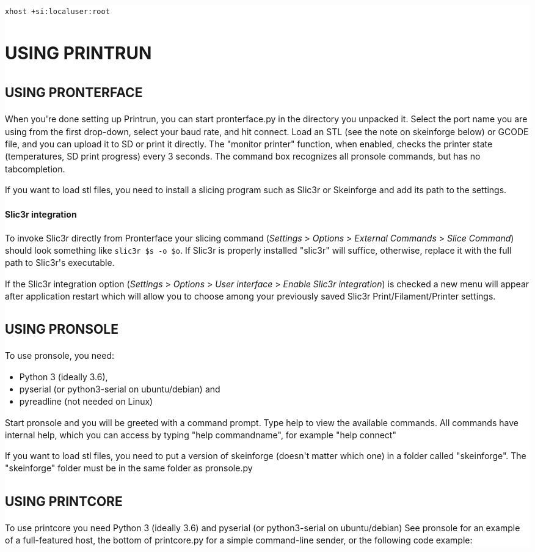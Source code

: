 ```console
xhost +si:localuser:root
```

# USING PRINTRUN

## USING PRONTERFACE

When you're done setting up Printrun, you can start pronterface.py in the directory you unpacked it.
Select the port name you are using from the first drop-down, select your baud rate, and hit connect.
Load an STL (see the note on skeinforge below) or GCODE file, and you can upload it to SD or print it directly.
The "monitor printer" function, when enabled, checks the printer state (temperatures, SD print progress) every 3 seconds.
The command box recognizes all pronsole commands, but has no tabcompletion.

If you want to load stl files, you need to install a slicing program such as Slic3r or Skeinforge and add its path to the settings.

#### Slic3r integration

To invoke Slic3r directly from Pronterface your slicing command (_Settings_ > _Options_ > _External Commands_ > _Slice Command_) should look something like `slic3r $s -o $o`. If Slic3r is properly installed "slic3r" will suffice, otherwise, replace it with the full path to Slic3r's executable.

If the Slic3r integration option (_Settings_ > _Options_ > _User interface_ > _Enable Slic3r integration_) is checked a new menu will appear after application restart which will allow you to choose among your previously saved Slic3r Print/Filament/Printer settings.

## USING PRONSOLE

To use pronsole, you need:

  * Python 3 (ideally 3.6),
  * pyserial (or python3-serial on ubuntu/debian) and
  * pyreadline (not needed on Linux)

Start pronsole and you will be greeted with a command prompt. Type help to view the available commands.
All commands have internal help, which you can access by typing "help commandname", for example "help connect"

If you want to load stl files, you need to put a version of skeinforge (doesn't matter which one) in a folder called "skeinforge".
The "skeinforge" folder must be in the same folder as pronsole.py

## USING PRINTCORE

To use printcore you need Python 3 (ideally 3.6) and pyserial (or python3-serial on ubuntu/debian)
See pronsole for an example of a full-featured host, the bottom of printcore.py for a simple command-line
sender, or the following code example:
